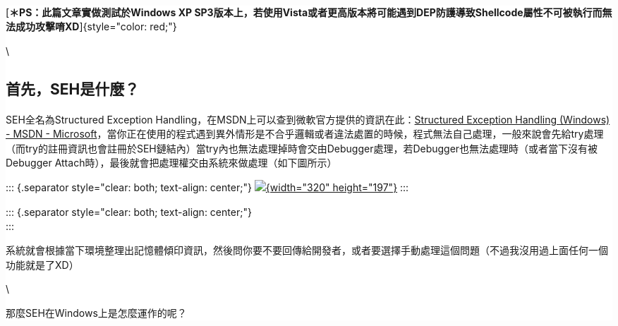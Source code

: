 </div>

<div>

[**＊PS：此篇文章實做測試於Windows XP
SP3版本上，若使用Vista或者更高版本將可能遇到DEP防護導致Shellcode屬性不可被執行而無法成功攻擊唷XD**]{style="color: red;"}

</div>

<div>

\

</div>

**首先，SEH是什麼？**
---------------------

<div>

SEH全名為Structured Exception
Handling，在MSDN上可以查到微軟官方提供的資訊在此：[Structured Exception
Handling (Windows) - MSDN -
Microsoft](https://msdn.microsoft.com/en-us/library/windows/desktop/ms680657(v=vs.85).aspx)，當你正在使用的程式遇到異外情形是不合乎邏輯或者違法處置的時候，程式無法自己處理，一般來說會先給try處理（而try的註冊資訊也會註冊於SEH鏈結內）當try內也無法處理掉時會交由Debugger處理，若Debugger也無法處理時（或者當下沒有被Debugger
Attach時），最後就會把處理權交由系統來做處理（如下圖所示）

</div>

::: {.separator style="clear: both; text-align: center;"}
[![](http://3.bp.blogspot.com/-SbLe-sF9O90/VV4pFwKopxI/AAAAAAAAGZw/l-UXTgD5JiM/s320/%25E8%259E%25A2%25E5%25B9%2595%25E5%25BF%25AB%25E7%2585%25A7%2B2015-05-22%2B%25E4%25B8%258A%25E5%258D%25882.50.48.png){width="320"
height="197"}](http://3.bp.blogspot.com/-SbLe-sF9O90/VV4pFwKopxI/AAAAAAAAGZw/l-UXTgD5JiM/s1600/%25E8%259E%25A2%25E5%25B9%2595%25E5%25BF%25AB%25E7%2585%25A7%2B2015-05-22%2B%25E4%25B8%258A%25E5%258D%25882.50.48.png)
:::

::: {.separator style="clear: both; text-align: center;"}
\
:::

<div>

系統就會根據當下環境整理出記憶體傾印資訊，然後問你要不要回傳給開發者，或者要選擇手動處理這個問題（不過我沒用過上面任何一個功能就是了XD）

</div>

<div>

\

</div>

<div>

那麼SEH在Windows上是怎麼運作的呢？

</div>
